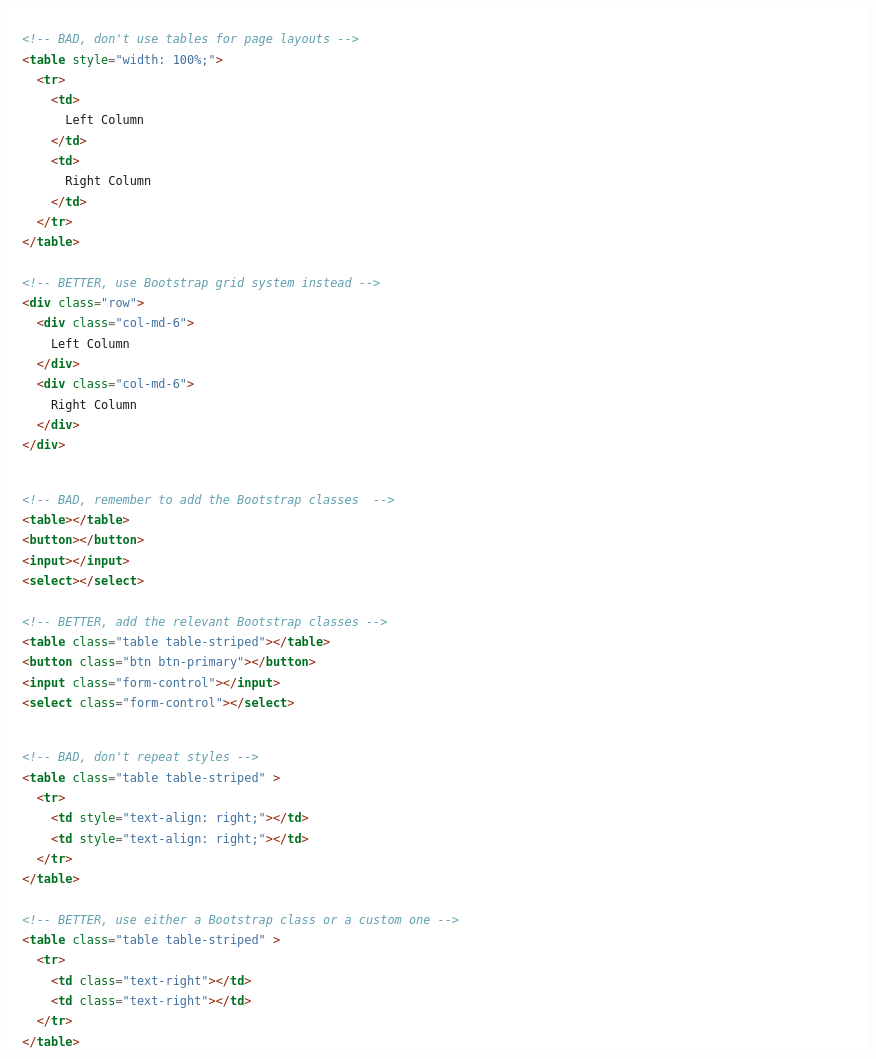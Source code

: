```html

  <!-- BAD, don't use tables for page layouts -->
  <table style="width: 100%;">
    <tr>
      <td>
        Left Column
      </td>
      <td>
        Right Column
      </td>
    </tr>
  </table>

  <!-- BETTER, use Bootstrap grid system instead -->
  <div class="row">
    <div class="col-md-6">
      Left Column
    </div>
    <div class="col-md-6">
      Right Column
    </div>
  </div>

```

```html

  <!-- BAD, remember to add the Bootstrap classes  -->
  <table></table>
  <button></button>
  <input></input>
  <select></select>

  <!-- BETTER, add the relevant Bootstrap classes -->
  <table class="table table-striped"></table>
  <button class="btn btn-primary"></button>
  <input class="form-control"></input>
  <select class="form-control"></select>

```

```html

  <!-- BAD, don't repeat styles -->
  <table class="table table-striped" >
    <tr>
      <td style="text-align: right;"></td>
      <td style="text-align: right;"></td>
    </tr>
  </table>

  <!-- BETTER, use either a Bootstrap class or a custom one -->
  <table class="table table-striped" >
    <tr>
      <td class="text-right"></td>
      <td class="text-right"></td>
    </tr>
  </table>

```
